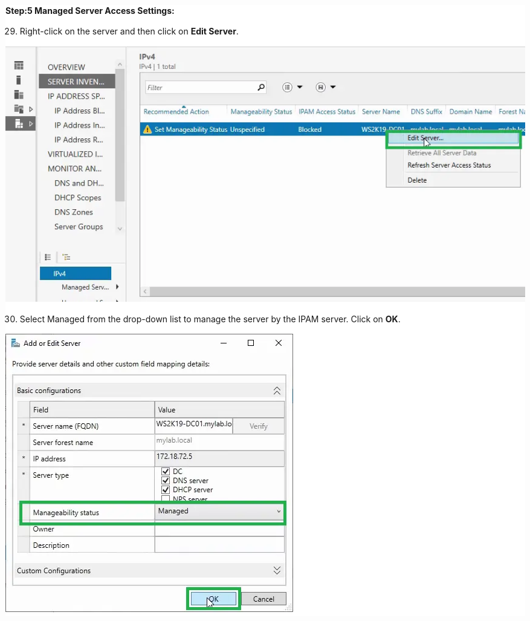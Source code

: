 
**Step:5 Managed Server Access Settings:**

29. Right-click on the server and then click on **Edit Server**.

![ws176](images/ws176.webp)

30. Select Managed from the drop-down list to manage the server by the IPAM server. Click on **OK**.

![ws177](images/ws177.webp)
